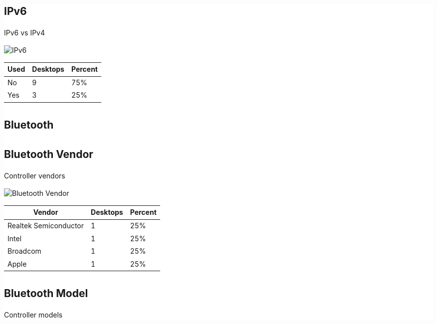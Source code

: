 IPv6
----

IPv6 vs IPv4

![IPv6](./images/pie_chart/node_ipv6.svg)


| Used | Desktops | Percent |
|------|----------|---------|
| No   | 9        | 75%     |
| Yes  | 3        | 25%     |

Bluetooth
---------

Bluetooth Vendor
----------------

Controller vendors

![Bluetooth Vendor](./images/pie_chart/bt_vendor.svg)


| Vendor                | Desktops | Percent |
|-----------------------|----------|---------|
| Realtek Semiconductor | 1        | 25%     |
| Intel                 | 1        | 25%     |
| Broadcom              | 1        | 25%     |
| Apple                 | 1        | 25%     |

Bluetooth Model
---------------

Controller models
